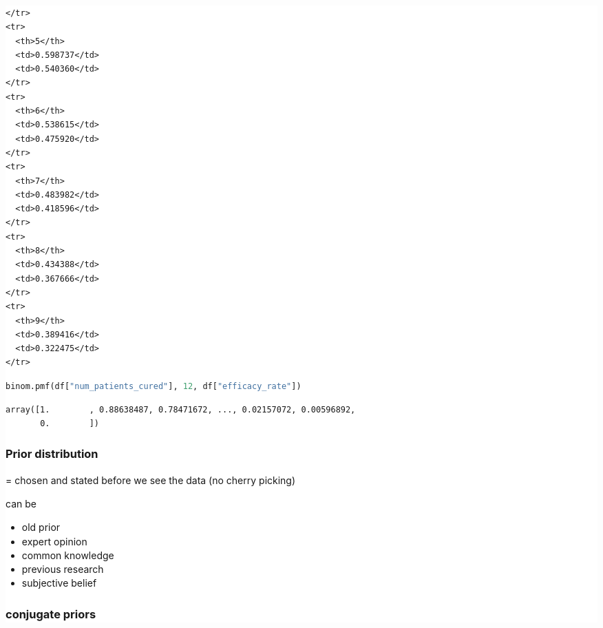     </tr>
    <tr>
      <th>5</th>
      <td>0.598737</td>
      <td>0.540360</td>
    </tr>
    <tr>
      <th>6</th>
      <td>0.538615</td>
      <td>0.475920</td>
    </tr>
    <tr>
      <th>7</th>
      <td>0.483982</td>
      <td>0.418596</td>
    </tr>
    <tr>
      <th>8</th>
      <td>0.434388</td>
      <td>0.367666</td>
    </tr>
    <tr>
      <th>9</th>
      <td>0.389416</td>
      <td>0.322475</td>
    </tr>
  </tbody>
</table>
</div>




```python
binom.pmf(df["num_patients_cured"], 12, df["efficacy_rate"])
```




    array([1.        , 0.88638487, 0.78471672, ..., 0.02157072, 0.00596892,
           0.        ])



### Prior distribution

= chosen and stated before we see the data (no cherry picking)

can be
- old prior 
- expert opinion
- common knowledge
- previous research
- subjective belief


### conjugate priors
